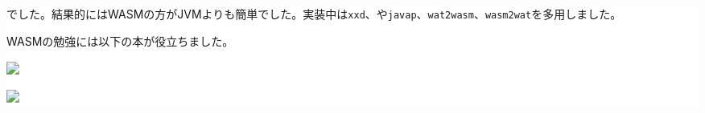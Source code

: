 でした。結果的にはWASMの方がJVMよりも簡単でした。実装中は`xxd`、や`javap`、`wat2wasm`、`wasm2wat`を多用しました。

WASMの勉強には以下の本が役立ちました。

<a href="https://www.amazon.co.jp/%E5%85%A5%E9%96%80WebAssembly-Rick-Battagline-ebook/dp/B09MQ6CSBG?crid=2F88E3ZRLB9ML&keywords=webassembly&qid=1688271177&sprefix=WebAssembly%2Caps%2C260&sr=8-6&linkCode=li2&tag=ikam-22&linkId=9a9576034b15b62f172d59f69c3f1784&language=ja_JP&ref_=as_li_ss_il" target="_blank"><img border="0" src="//ws-fe.amazon-adsystem.com/widgets/q?_encoding=UTF8&ASIN=B09MQ6CSBG&Format=_SL160_&ID=AsinImage&MarketPlace=JP&ServiceVersion=20070822&WS=1&tag=ikam-22&language=ja_JP" ></a><img src="https://ir-jp.amazon-adsystem.com/e/ir?t=ikam-22&language=ja_JP&l=li2&o=9&a=B09MQ6CSBG" width="1" height="1" border="0" alt="" style="border:none !important; margin:0px !important;" />

<a href="https://www.amazon.co.jp/%E3%83%8F%E3%83%B3%E3%82%BA%E3%82%AA%E3%83%B3WebAssembly-%E2%80%95Emscripten%E3%81%A8C-%E3%82%92%E4%BD%BF%E3%81%A3%E3%81%A6%E5%AD%A6%E3%81%B6WebAssembly%E3%82%A2%E3%83%97%E3%83%AA%E3%82%B1%E3%83%BC%E3%82%B7%E3%83%A7%E3%83%B3%E3%81%AE%E9%96%8B%E7%99%BA%E6%96%B9%E6%B3%95-Gerard-Gallant/dp/4814400101?crid=2F88E3ZRLB9ML&keywords=webassembly&qid=1688271177&sprefix=WebAssembly%2Caps%2C260&sr=8-5&linkCode=li2&tag=ikam-22&linkId=c6246bee0b8013e3b34f9eb6fcf08ba1&language=ja_JP&ref_=as_li_ss_il" target="_blank"><img border="0" src="//ws-fe.amazon-adsystem.com/widgets/q?_encoding=UTF8&ASIN=4814400101&Format=_SL160_&ID=AsinImage&MarketPlace=JP&ServiceVersion=20070822&WS=1&tag=ikam-22&language=ja_JP" ></a><img src="https://ir-jp.amazon-adsystem.com/e/ir?t=ikam-22&language=ja_JP&l=li2&o=9&a=4814400101" width="1" height="1" border="0" alt="" style="border:none !important; margin:0px !important;" />




